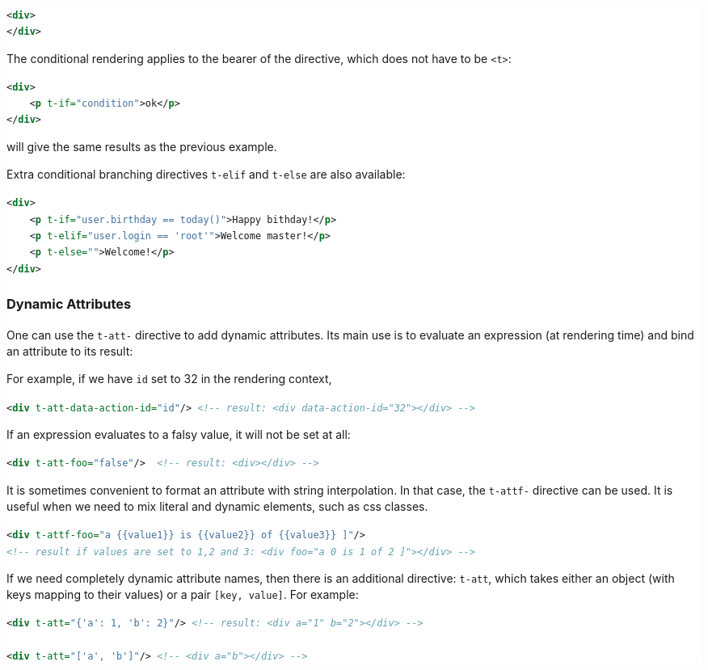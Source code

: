 ```xml
<div>
</div>
```

The conditional rendering applies to the bearer of the directive, which does not
have to be `<t>`:

```xml
<div>
    <p t-if="condition">ok</p>
</div>
```

will give the same results as the previous example.

Extra conditional branching directives `t-elif` and `t-else` are also available:

```xml
<div>
    <p t-if="user.birthday == today()">Happy bithday!</p>
    <p t-elif="user.login == 'root'">Welcome master!</p>
    <p t-else="">Welcome!</p>
</div>
```

### Dynamic Attributes

One can use the `t-att-` directive to add dynamic attributes. Its main use is to
evaluate an expression (at rendering time) and bind an attribute to its result:

For example, if we have `id` set to 32 in the rendering context,

```xml
<div t-att-data-action-id="id"/> <!-- result: <div data-action-id="32"></div> -->
```

If an expression evaluates to a falsy value, it will not be set at all:

```xml
<div t-att-foo="false"/>  <!-- result: <div></div> -->
```

It is sometimes convenient to format an attribute with string interpolation. In
that case, the `t-attf-` directive can be used. It is useful when we need to mix
literal and dynamic elements, such as css classes.

```xml
<div t-attf-foo="a {{value1}} is {{value2}} of {{value3}} ]"/>
<!-- result if values are set to 1,2 and 3: <div foo="a 0 is 1 of 2 ]"></div> -->
```

If we need completely dynamic attribute names, then there is an additional
directive: `t-att`, which takes either an object (with keys mapping to their
values) or a pair `[key, value]`. For example:

```xml
<div t-att="{'a': 1, 'b': 2}"/> <!-- result: <div a="1" b="2"></div> -->

<div t-att="['a', 'b']"/> <!-- <div a="b"></div> -->
```
